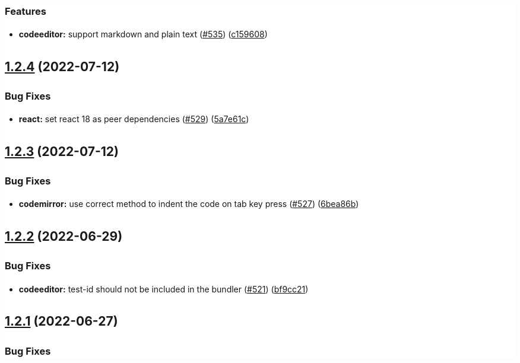 ### Features

* **codeeditor:** support markdown and plain text  ([#535](https://github.com/codesandbox/sandpack/issues/535)) ([c159608](https://github.com/codesandbox/sandpack/commit/c1596084b99b3f00282b7a25abaea008ad0e88a6))





## [1.2.4](https://github.com/codesandbox/sandpack/compare/v1.2.3...v1.2.4) (2022-07-12)


### Bug Fixes

* **react:** set react 18 as peer dependencies ([#529](https://github.com/codesandbox/sandpack/issues/529)) ([5a7e61c](https://github.com/codesandbox/sandpack/commit/5a7e61c622c4628af0767feb16bfcf4b3ee3351e))





## [1.2.3](https://github.com/codesandbox/sandpack/compare/v1.2.2...v1.2.3) (2022-07-12)


### Bug Fixes

* **codemirror:** use correct method to indent the code on tab key press ([#527](https://github.com/codesandbox/sandpack/issues/527)) ([6bea86b](https://github.com/codesandbox/sandpack/commit/6bea86bcd74fe0694abf6435ca7ab3c0d093428f))





## [1.2.2](https://github.com/codesandbox/sandpack/compare/v1.2.1...v1.2.2) (2022-06-29)


### Bug Fixes

* **codeeditor:** test-id should not be included in the bundler ([#521](https://github.com/codesandbox/sandpack/issues/521)) ([bf9cc21](https://github.com/codesandbox/sandpack/commit/bf9cc21827b69374914f416e03f06832d444af24))





## [1.2.1](https://github.com/codesandbox/sandpack/compare/v1.2.0...v1.2.1) (2022-06-27)


### Bug Fixes
